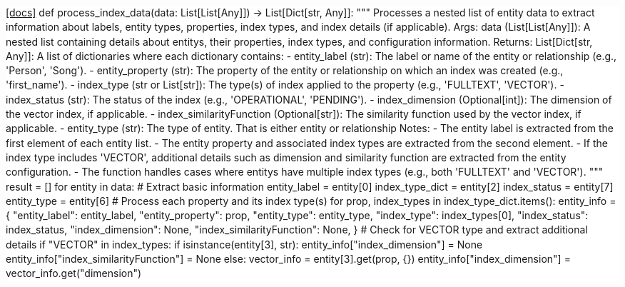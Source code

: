[[docs]](https://python.langchain.com/api_reference/community/vectorstores/langchain_community.vectorstores.falkordb_vector.process_index_data.html#langchain_community.vectorstores.falkordb_vector.process_index_data)     def process_index_data(data: List[List[Any]]) -> List[Dict[str, Any]]:         """         Processes a nested list of entity data         to extract information about  labels,         entity types, properties, index types,         and index details (if applicable).              Args:             data (List[List[Any]]): A nested list containing             details about entitys, their properties, index             types, and configuration information.              Returns:             List[Dict[str, Any]]: A list of dictionaries where each dictionary             contains:                 - entity_label (str): The label or name of the                   entity or relationship (e.g., 'Person', 'Song').                 - entity_property (str): The property of the entity                   or relationship on which an index                   was created (e.g., 'first_name').                 - index_type (str or List[str]): The type(s)                   of index applied to the property (e.g.,                   'FULLTEXT', 'VECTOR').                 - index_status (str): The status of the index                   (e.g., 'OPERATIONAL', 'PENDING').                 - index_dimension (Optional[int]): The dimension                   of the vector index, if applicable.                 - index_similarityFunction (Optional[str]): The                   similarity function used by the vector                   index, if applicable.                 - entity_type (str): The type of entity. That is                   either entity or relationship              Notes:             - The entity label is extracted from the first               element of each entity list.             - The entity property and associated index types               are extracted from the second element.             - If the index type includes 'VECTOR', additional               details such as dimension and similarity function               are extracted from the entity configuration.             - The function handles cases where entitys have               multiple index types (e.g., both 'FULLTEXT' and 'VECTOR').         """              result = []              for entity in data:             # Extract basic information                  entity_label = entity[0]                  index_type_dict = entity[2]                  index_status = entity[7]                  entity_type = entity[6]                  # Process each property and its index type(s)             for prop, index_types in index_type_dict.items():                 entity_info = {                     "entity_label": entity_label,                     "entity_property": prop,                     "entity_type": entity_type,                     "index_type": index_types[0],                     "index_status": index_status,                     "index_dimension": None,                     "index_similarityFunction": None,                 }                      # Check for VECTOR type and extract additional details                 if "VECTOR" in index_types:                     if isinstance(entity[3], str):                         entity_info["index_dimension"] = None                         entity_info["index_similarityFunction"] = None                     else:                         vector_info = entity[3].get(prop, {})                         entity_info["index_dimension"] = vector_info.get("dimension")